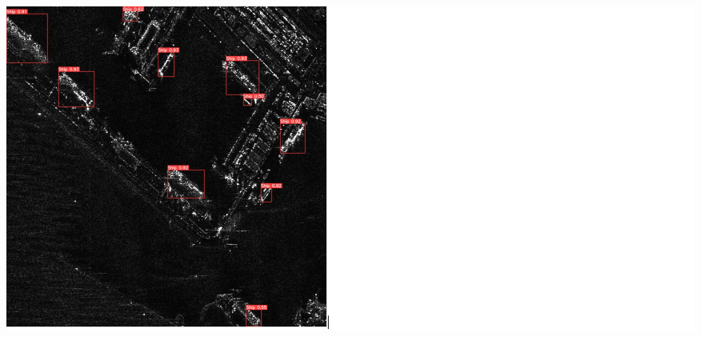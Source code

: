 <img src="/Qualitative Evaluation/Images/Scenes depicting land sections with very high radiometric values/Predictions_YOLOv5/P0103_1700_2500_3200_4000.jpg" width="400"/>|